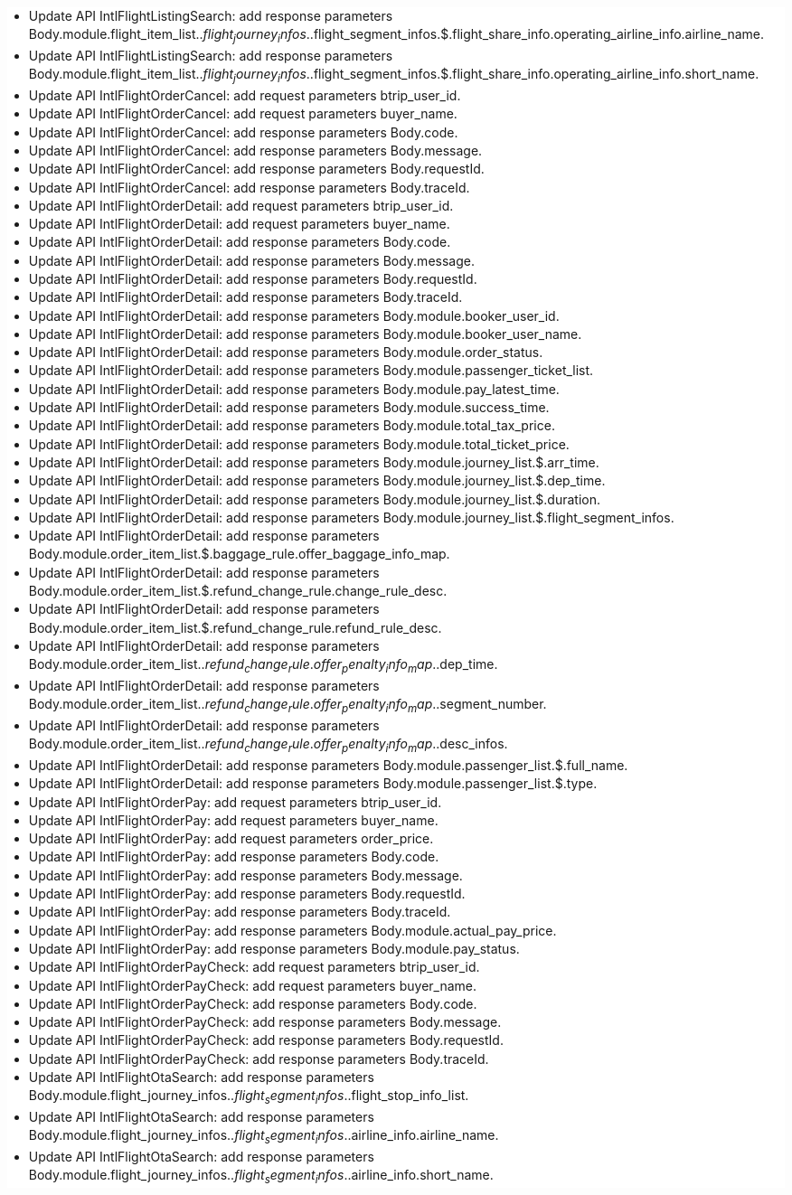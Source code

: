 - Update API IntlFlightListingSearch: add response parameters Body.module.flight_item_list.$.flight_journey_infos.$.flight_segment_infos.$.flight_share_info.operating_airline_info.airline_name.
- Update API IntlFlightListingSearch: add response parameters Body.module.flight_item_list.$.flight_journey_infos.$.flight_segment_infos.$.flight_share_info.operating_airline_info.short_name.
- Update API IntlFlightOrderCancel: add request parameters btrip_user_id.
- Update API IntlFlightOrderCancel: add request parameters buyer_name.
- Update API IntlFlightOrderCancel: add response parameters Body.code.
- Update API IntlFlightOrderCancel: add response parameters Body.message.
- Update API IntlFlightOrderCancel: add response parameters Body.requestId.
- Update API IntlFlightOrderCancel: add response parameters Body.traceId.
- Update API IntlFlightOrderDetail: add request parameters btrip_user_id.
- Update API IntlFlightOrderDetail: add request parameters buyer_name.
- Update API IntlFlightOrderDetail: add response parameters Body.code.
- Update API IntlFlightOrderDetail: add response parameters Body.message.
- Update API IntlFlightOrderDetail: add response parameters Body.requestId.
- Update API IntlFlightOrderDetail: add response parameters Body.traceId.
- Update API IntlFlightOrderDetail: add response parameters Body.module.booker_user_id.
- Update API IntlFlightOrderDetail: add response parameters Body.module.booker_user_name.
- Update API IntlFlightOrderDetail: add response parameters Body.module.order_status.
- Update API IntlFlightOrderDetail: add response parameters Body.module.passenger_ticket_list.
- Update API IntlFlightOrderDetail: add response parameters Body.module.pay_latest_time.
- Update API IntlFlightOrderDetail: add response parameters Body.module.success_time.
- Update API IntlFlightOrderDetail: add response parameters Body.module.total_tax_price.
- Update API IntlFlightOrderDetail: add response parameters Body.module.total_ticket_price.
- Update API IntlFlightOrderDetail: add response parameters Body.module.journey_list.$.arr_time.
- Update API IntlFlightOrderDetail: add response parameters Body.module.journey_list.$.dep_time.
- Update API IntlFlightOrderDetail: add response parameters Body.module.journey_list.$.duration.
- Update API IntlFlightOrderDetail: add response parameters Body.module.journey_list.$.flight_segment_infos.
- Update API IntlFlightOrderDetail: add response parameters Body.module.order_item_list.$.baggage_rule.offer_baggage_info_map.
- Update API IntlFlightOrderDetail: add response parameters Body.module.order_item_list.$.refund_change_rule.change_rule_desc.
- Update API IntlFlightOrderDetail: add response parameters Body.module.order_item_list.$.refund_change_rule.refund_rule_desc.
- Update API IntlFlightOrderDetail: add response parameters Body.module.order_item_list.$.refund_change_rule.offer_penalty_info_map.$.dep_time.
- Update API IntlFlightOrderDetail: add response parameters Body.module.order_item_list.$.refund_change_rule.offer_penalty_info_map.$.segment_number.
- Update API IntlFlightOrderDetail: add response parameters Body.module.order_item_list.$.refund_change_rule.offer_penalty_info_map.$.desc_infos.
- Update API IntlFlightOrderDetail: add response parameters Body.module.passenger_list.$.full_name.
- Update API IntlFlightOrderDetail: add response parameters Body.module.passenger_list.$.type.
- Update API IntlFlightOrderPay: add request parameters btrip_user_id.
- Update API IntlFlightOrderPay: add request parameters buyer_name.
- Update API IntlFlightOrderPay: add request parameters order_price.
- Update API IntlFlightOrderPay: add response parameters Body.code.
- Update API IntlFlightOrderPay: add response parameters Body.message.
- Update API IntlFlightOrderPay: add response parameters Body.requestId.
- Update API IntlFlightOrderPay: add response parameters Body.traceId.
- Update API IntlFlightOrderPay: add response parameters Body.module.actual_pay_price.
- Update API IntlFlightOrderPay: add response parameters Body.module.pay_status.
- Update API IntlFlightOrderPayCheck: add request parameters btrip_user_id.
- Update API IntlFlightOrderPayCheck: add request parameters buyer_name.
- Update API IntlFlightOrderPayCheck: add response parameters Body.code.
- Update API IntlFlightOrderPayCheck: add response parameters Body.message.
- Update API IntlFlightOrderPayCheck: add response parameters Body.requestId.
- Update API IntlFlightOrderPayCheck: add response parameters Body.traceId.
- Update API IntlFlightOtaSearch: add response parameters Body.module.flight_journey_infos.$.flight_segment_infos.$.flight_stop_info_list.
- Update API IntlFlightOtaSearch: add response parameters Body.module.flight_journey_infos.$.flight_segment_infos.$.airline_info.airline_name.
- Update API IntlFlightOtaSearch: add response parameters Body.module.flight_journey_infos.$.flight_segment_infos.$.airline_info.short_name.